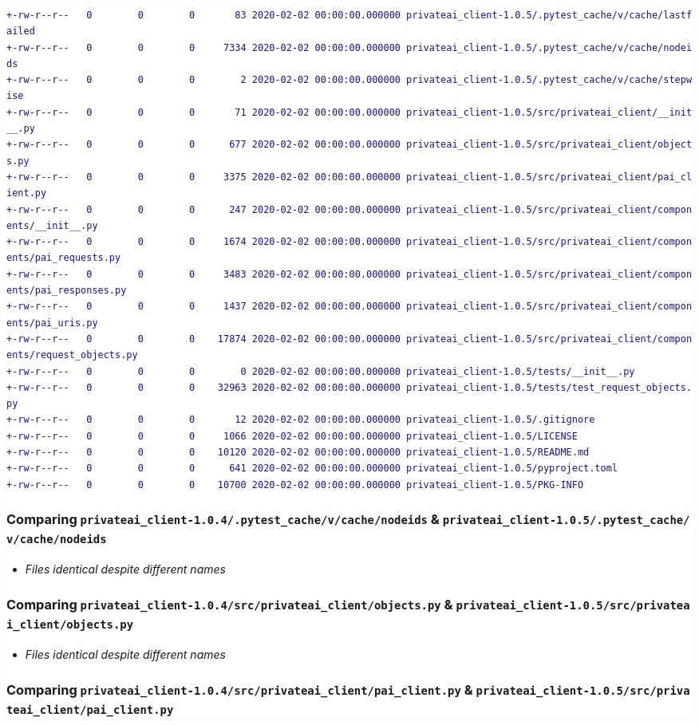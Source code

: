```diff
+-rw-r--r--   0        0        0       83 2020-02-02 00:00:00.000000 privateai_client-1.0.5/.pytest_cache/v/cache/lastfailed
+-rw-r--r--   0        0        0     7334 2020-02-02 00:00:00.000000 privateai_client-1.0.5/.pytest_cache/v/cache/nodeids
+-rw-r--r--   0        0        0        2 2020-02-02 00:00:00.000000 privateai_client-1.0.5/.pytest_cache/v/cache/stepwise
+-rw-r--r--   0        0        0       71 2020-02-02 00:00:00.000000 privateai_client-1.0.5/src/privateai_client/__init__.py
+-rw-r--r--   0        0        0      677 2020-02-02 00:00:00.000000 privateai_client-1.0.5/src/privateai_client/objects.py
+-rw-r--r--   0        0        0     3375 2020-02-02 00:00:00.000000 privateai_client-1.0.5/src/privateai_client/pai_client.py
+-rw-r--r--   0        0        0      247 2020-02-02 00:00:00.000000 privateai_client-1.0.5/src/privateai_client/components/__init__.py
+-rw-r--r--   0        0        0     1674 2020-02-02 00:00:00.000000 privateai_client-1.0.5/src/privateai_client/components/pai_requests.py
+-rw-r--r--   0        0        0     3483 2020-02-02 00:00:00.000000 privateai_client-1.0.5/src/privateai_client/components/pai_responses.py
+-rw-r--r--   0        0        0     1437 2020-02-02 00:00:00.000000 privateai_client-1.0.5/src/privateai_client/components/pai_uris.py
+-rw-r--r--   0        0        0    17874 2020-02-02 00:00:00.000000 privateai_client-1.0.5/src/privateai_client/components/request_objects.py
+-rw-r--r--   0        0        0        0 2020-02-02 00:00:00.000000 privateai_client-1.0.5/tests/__init__.py
+-rw-r--r--   0        0        0    32963 2020-02-02 00:00:00.000000 privateai_client-1.0.5/tests/test_request_objects.py
+-rw-r--r--   0        0        0       12 2020-02-02 00:00:00.000000 privateai_client-1.0.5/.gitignore
+-rw-r--r--   0        0        0     1066 2020-02-02 00:00:00.000000 privateai_client-1.0.5/LICENSE
+-rw-r--r--   0        0        0    10120 2020-02-02 00:00:00.000000 privateai_client-1.0.5/README.md
+-rw-r--r--   0        0        0      641 2020-02-02 00:00:00.000000 privateai_client-1.0.5/pyproject.toml
+-rw-r--r--   0        0        0    10700 2020-02-02 00:00:00.000000 privateai_client-1.0.5/PKG-INFO
```

### Comparing `privateai_client-1.0.4/.pytest_cache/v/cache/nodeids` & `privateai_client-1.0.5/.pytest_cache/v/cache/nodeids`

 * *Files identical despite different names*

### Comparing `privateai_client-1.0.4/src/privateai_client/objects.py` & `privateai_client-1.0.5/src/privateai_client/objects.py`

 * *Files identical despite different names*

### Comparing `privateai_client-1.0.4/src/privateai_client/pai_client.py` & `privateai_client-1.0.5/src/privateai_client/pai_client.py`
